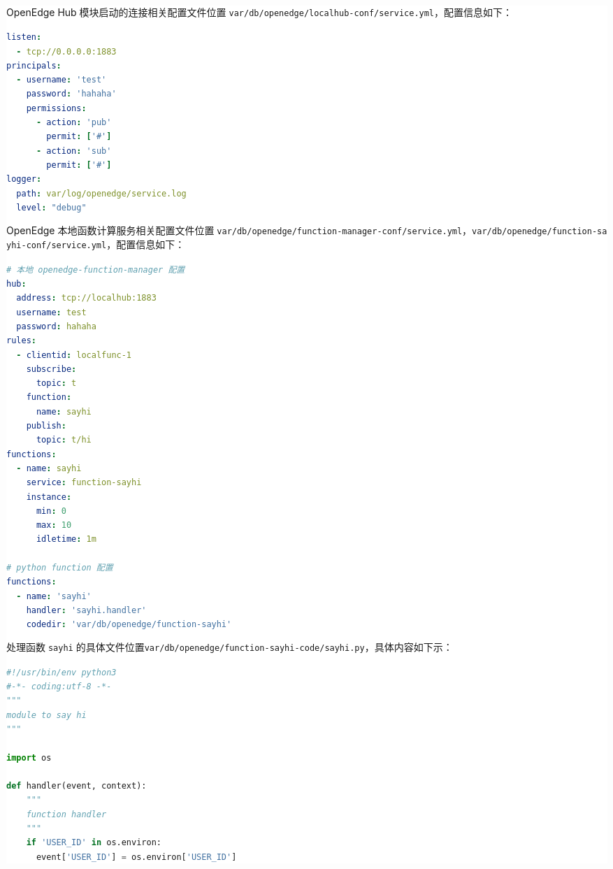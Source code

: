OpenEdge Hub 模块启动的连接相关配置文件位置 `var/db/openedge/localhub-conf/service.yml`，配置信息如下：

```yaml
listen:
  - tcp://0.0.0.0:1883
principals:
  - username: 'test'
    password: 'hahaha'
    permissions:
      - action: 'pub'
        permit: ['#']
      - action: 'sub'
        permit: ['#']
logger:
  path: var/log/openedge/service.log
  level: "debug"
```

OpenEdge 本地函数计算服务相关配置文件位置 `var/db/openedge/function-manager-conf/service.yml`，`var/db/openedge/function-sayhi-conf/service.yml`，配置信息如下：

```yaml
# 本地 openedge-function-manager 配置
hub:
  address: tcp://localhub:1883
  username: test
  password: hahaha
rules:
  - clientid: localfunc-1
    subscribe:
      topic: t
    function:
      name: sayhi
    publish:
      topic: t/hi
functions:
  - name: sayhi
    service: function-sayhi
    instance:
      min: 0
      max: 10
      idletime: 1m

# python function 配置
functions:
  - name: 'sayhi'
    handler: 'sayhi.handler'
    codedir: 'var/db/openedge/function-sayhi'
```

处理函数 `sayhi` 的具体文件位置`var/db/openedge/function-sayhi-code/sayhi.py`，具体内容如下示：

```python
#!/usr/bin/env python3
#-*- coding:utf-8 -*-
"""
module to say hi
"""

import os

def handler(event, context):
    """
    function handler
    """
    if 'USER_ID' in os.environ:
      event['USER_ID'] = os.environ['USER_ID']
```